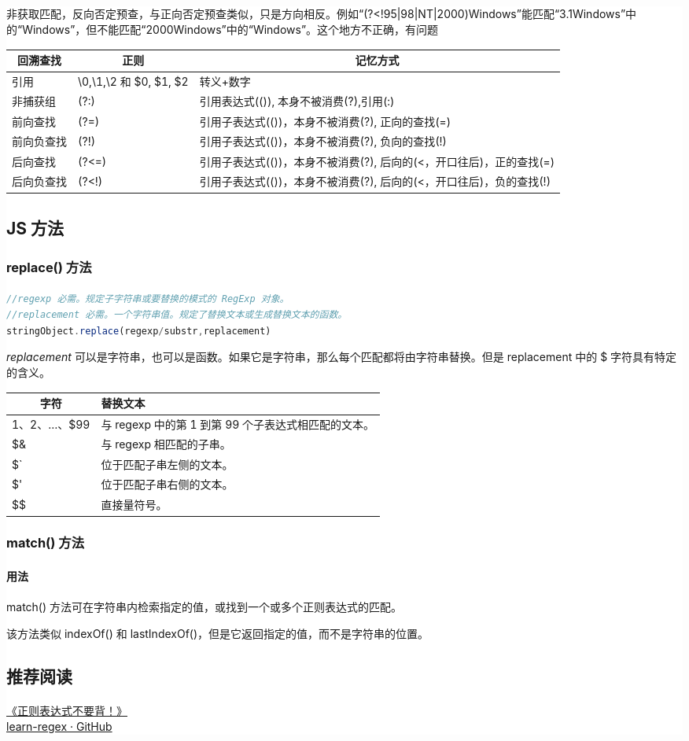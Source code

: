非获取匹配，反向否定预查，与正向否定预查类似，只是方向相反。例如“(?<!95|98|NT|2000)Windows”能匹配“3.1Windows”中的“Windows”，但不能匹配“2000Windows”中的“Windows”。这个地方不正确，有问题

| 回溯查找   | 正则                    | 记忆方式                                                            |
| ---------- | ----------------------- | ------------------------------------------------------------------- |
| 引用       | \0,\1,\2 和 $0, $1, \$2 | 转义+数字                                                           |
| 非捕获组   | (?:)                    | 引用表达式(()), 本身不被消费(?),引用(:)                             |
| 前向查找   | (?=)                    | 引用子表达式(())，本身不被消费(?), 正向的查找(=)                    |
| 前向负查找 | (?!)                    | 引用子表达式(())，本身不被消费(?), 负向的查找(!)                    |
| 后向查找   | (?<=)                   | 引用子表达式(())，本身不被消费(?), 后向的(<，开口往后)，正的查找(=) |
| 后向负查找 | (?<!)                   | 引用子表达式(())，本身不被消费(?), 后向的(<，开口往后)，负的查找(!) |

## JS 方法

### replace() 方法

```JavaScript
//regexp 必需。规定子字符串或要替换的模式的 RegExp 对象。
//replacement 必需。一个字符串值。规定了替换文本或生成替换文本的函数。
stringObject.replace(regexp/substr,replacement)

```

*replacement* 可以是字符串，也可以是函数。如果它是字符串，那么每个匹配都将由字符串替换。但是 replacement 中的 \$ 字符具有特定的含义。

| 字符              | 替换文本                                            |
| ----------------- | :-------------------------------------------------- |
| $1、$2、…、\$99 | 与 regexp 中的第 1 到第 99 个子表达式相匹配的文本。 |
| \$&               | 与 regexp 相匹配的子串。                            |
| \$`               | 位于匹配子串左侧的文本。                            |
| \$'               | 位于匹配子串右侧的文本。                            |
| \$\$              | 直接量符号。                                        |

### match() 方法

#### 用法

match() 方法可在字符串内检索指定的值，或找到一个或多个正则表达式的匹配。

该方法类似 indexOf() 和 lastIndexOf()，但是它返回指定的值，而不是字符串的位置。

## 推荐阅读

[《正则表达式不要背！》](https://juejin.im/post/6844903845227659271#heading-2)  
[learn-regex · GitHub](https://github.com/ziishaned/learn-regex/blob/master/translations/README-cn.md)
